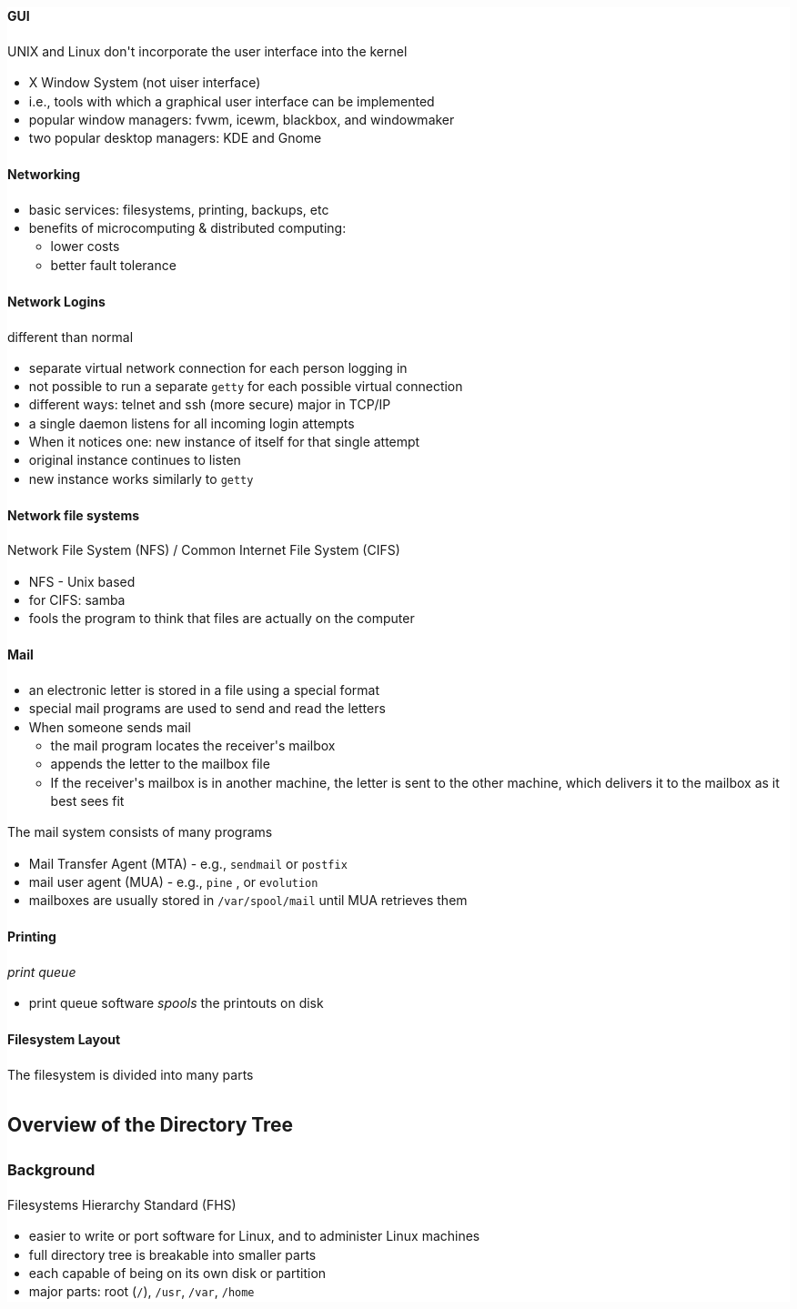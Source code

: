#### GUI
UNIX and Linux don't incorporate the user interface into the kernel
- X Window System (not uiser interface)
- i.e., tools with which a graphical user interface can be implemented
- popular window managers: fvwm, icewm, blackbox, and windowmaker
- two popular desktop managers: KDE and Gnome

#### Networking
- basic services: filesystems, printing, backups, etc
- benefits of microcomputing & distributed computing:
  - lower costs 
  - better fault tolerance

#### Network Logins
different than normal
- separate virtual network connection for each person logging in
- not possible to run a separate `getty` for each possible virtual connection
- different ways: telnet and ssh (more secure) major in TCP/IP
- a single daemon listens for all incoming login attempts
- When it notices one: new instance of itself for that single attempt
- original instance continues to listen
- new instance works similarly to `getty`

#### Network file systems
Network File System (NFS) / Common Internet File System (CIFS)
- NFS - Unix based
- for CIFS: samba
- fools the program to think that files are actually on the computer

#### Mail
- an electronic letter is stored in a file using a special format
- special mail programs are used to send and read the letters
- When someone sends mail
  - the mail program locates the receiver's mailbox
  - appends the letter to the mailbox file
  - If the receiver's mailbox is in another machine, the letter is sent to the
other machine, which delivers it to the mailbox as it best sees fit

The mail system consists of many programs
- Mail Transfer Agent (MTA) - e.g., `sendmail` or `postfix`
- mail user agent (MUA) - e.g., `pine` , or `evolution`
- mailboxes are usually stored in `/var/spool/mail` until MUA retrieves them

#### Printing
*print queue*
- print queue software *spools* the printouts on disk

#### Filesystem Layout
The filesystem is divided into many parts

## Overview of the Directory Tree
### Background
Filesystems Hierarchy Standard (FHS)
- easier to write or port software for Linux, and to administer Linux machines
- full directory tree is breakable into smaller parts
- each capable of being on its own disk or partition
- major parts: root (`/`), `/usr`, `/var`, `/home`
